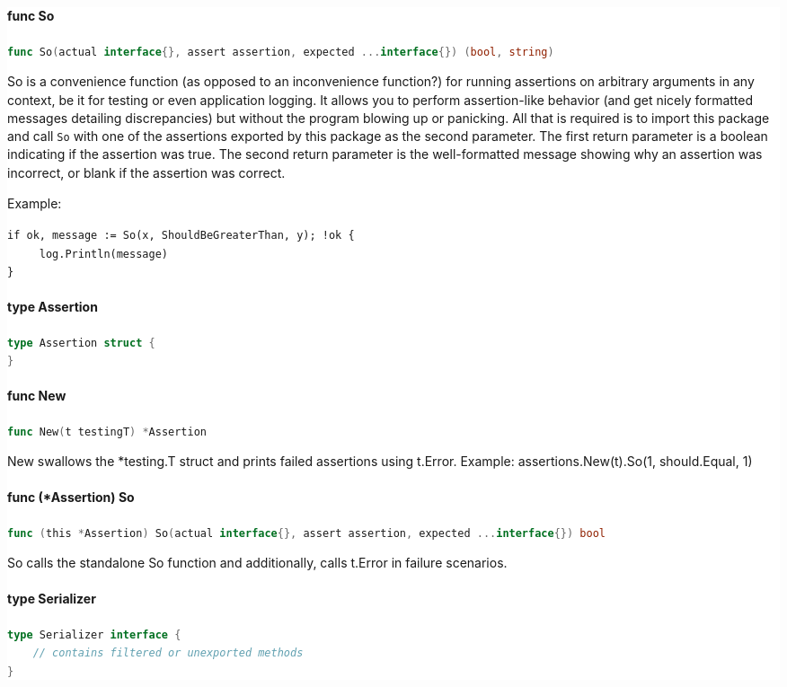 #### func  So

```go
func So(actual interface{}, assert assertion, expected ...interface{}) (bool, string)
```
So is a convenience function (as opposed to an inconvenience function?) for
running assertions on arbitrary arguments in any context, be it for testing or
even application logging. It allows you to perform assertion-like behavior (and
get nicely formatted messages detailing discrepancies) but without the program
blowing up or panicking. All that is required is to import this package and call
`So` with one of the assertions exported by this package as the second
parameter. The first return parameter is a boolean indicating if the assertion
was true. The second return parameter is the well-formatted message showing why
an assertion was incorrect, or blank if the assertion was correct.

Example:

    if ok, message := So(x, ShouldBeGreaterThan, y); !ok {
         log.Println(message)
    }

#### type Assertion

```go
type Assertion struct {
}
```


#### func  New

```go
func New(t testingT) *Assertion
```
New swallows the *testing.T struct and prints failed assertions using t.Error.
Example: assertions.New(t).So(1, should.Equal, 1)

#### func (*Assertion) So

```go
func (this *Assertion) So(actual interface{}, assert assertion, expected ...interface{}) bool
```
So calls the standalone So function and additionally, calls t.Error in failure
scenarios.

#### type Serializer

```go
type Serializer interface {
	// contains filtered or unexported methods
}
```
